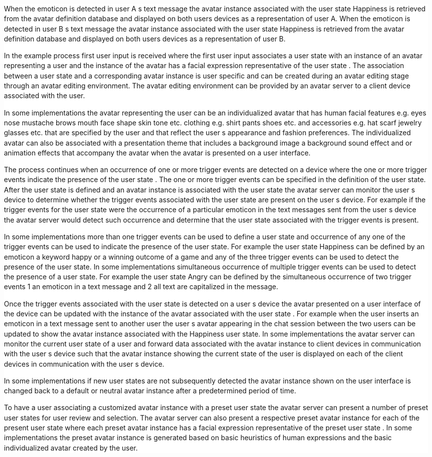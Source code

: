 When the emoticon is detected in user A s text message the avatar instance associated with the user state Happiness is retrieved from the avatar definition database and displayed on both users devices as a representation of user A. When the emoticon is detected in user B s text message the avatar instance associated with the user state Happiness is retrieved from the avatar definition database and displayed on both users devices as a representation of user B.

In the example process first user input is received where the first user input associates a user state with an instance of an avatar representing a user and the instance of the avatar has a facial expression representative of the user state . The association between a user state and a corresponding avatar instance is user specific and can be created during an avatar editing stage through an avatar editing environment. The avatar editing environment can be provided by an avatar server to a client device associated with the user.

In some implementations the avatar representing the user can be an individualized avatar that has human facial features e.g. eyes nose mustache brows mouth face shape skin tone etc. clothing e.g. shirt pants shoes etc. and accessories e.g. hat scarf jewelry glasses etc. that are specified by the user and that reflect the user s appearance and fashion preferences. The individualized avatar can also be associated with a presentation theme that includes a background image a background sound effect and or animation effects that accompany the avatar when the avatar is presented on a user interface.

The process continues when an occurrence of one or more trigger events are detected on a device where the one or more trigger events indicate the presence of the user state . The one or more trigger events can be specified in the definition of the user state. After the user state is defined and an avatar instance is associated with the user state the avatar server can monitor the user s device to determine whether the trigger events associated with the user state are present on the user s device. For example if the trigger events for the user state were the occurrence of a particular emoticon in the text messages sent from the user s device the avatar server would detect such occurrence and determine that the user state associated with the trigger events is present.

In some implementations more than one trigger events can be used to define a user state and occurrence of any one of the trigger events can be used to indicate the presence of the user state. For example the user state Happiness can be defined by an emoticon a keyword happy or a winning outcome of a game and any of the three trigger events can be used to detect the presence of the user state. In some implementations simultaneous occurrence of multiple trigger events can be used to detect the presence of a user state. For example the user state Angry can be defined by the simultaneous occurrence of two trigger events 1 an emoticon in a text message and 2 all text are capitalized in the message.

Once the trigger events associated with the user state is detected on a user s device the avatar presented on a user interface of the device can be updated with the instance of the avatar associated with the user state . For example when the user inserts an emoticon in a text message sent to another user the user s avatar appearing in the chat session between the two users can be updated to show the avatar instance associated with the Happiness user state. In some implementations the avatar server can monitor the current user state of a user and forward data associated with the avatar instance to client devices in communication with the user s device such that the avatar instance showing the current state of the user is displayed on each of the client devices in communication with the user s device.

In some implementations if new user states are not subsequently detected the avatar instance shown on the user interface is changed back to a default or neutral avatar instance after a predetermined period of time.

To have a user associating a customized avatar instance with a preset user state the avatar server can present a number of preset user states for user review and selection. The avatar server can also present a respective preset avatar instance for each of the present user state where each preset avatar instance has a facial expression representative of the preset user state . In some implementations the preset avatar instance is generated based on basic heuristics of human expressions and the basic individualized avatar created by the user.

